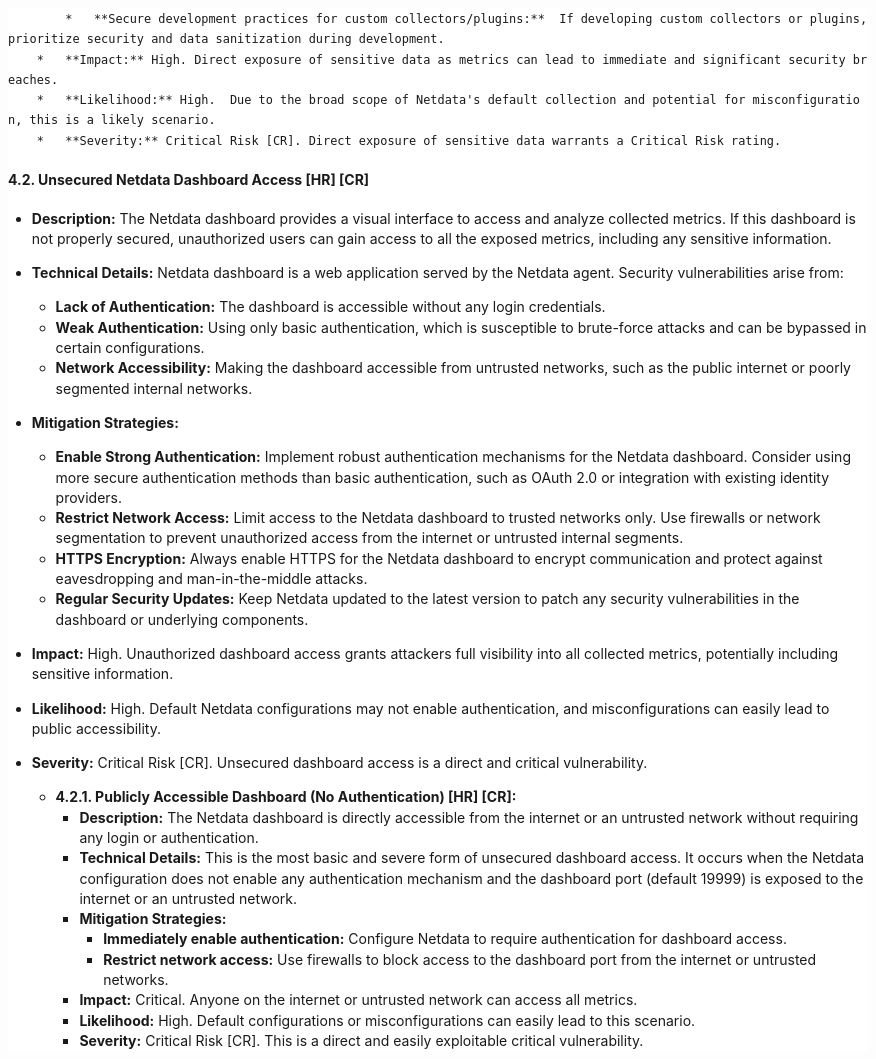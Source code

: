             *   **Secure development practices for custom collectors/plugins:**  If developing custom collectors or plugins, prioritize security and data sanitization during development.
        *   **Impact:** High. Direct exposure of sensitive data as metrics can lead to immediate and significant security breaches.
        *   **Likelihood:** High.  Due to the broad scope of Netdata's default collection and potential for misconfiguration, this is a likely scenario.
        *   **Severity:** Critical Risk [CR]. Direct exposure of sensitive data warrants a Critical Risk rating.

#### 4.2. Unsecured Netdata Dashboard Access [HR] [CR]

*   **Description:** The Netdata dashboard provides a visual interface to access and analyze collected metrics. If this dashboard is not properly secured, unauthorized users can gain access to all the exposed metrics, including any sensitive information.
*   **Technical Details:** Netdata dashboard is a web application served by the Netdata agent.  Security vulnerabilities arise from:
    *   **Lack of Authentication:**  The dashboard is accessible without any login credentials.
    *   **Weak Authentication:**  Using only basic authentication, which is susceptible to brute-force attacks and can be bypassed in certain configurations.
    *   **Network Accessibility:**  Making the dashboard accessible from untrusted networks, such as the public internet or poorly segmented internal networks.
*   **Mitigation Strategies:**
    *   **Enable Strong Authentication:**  Implement robust authentication mechanisms for the Netdata dashboard.  Consider using more secure authentication methods than basic authentication, such as OAuth 2.0 or integration with existing identity providers.
    *   **Restrict Network Access:**  Limit access to the Netdata dashboard to trusted networks only. Use firewalls or network segmentation to prevent unauthorized access from the internet or untrusted internal segments.
    *   **HTTPS Encryption:**  Always enable HTTPS for the Netdata dashboard to encrypt communication and protect against eavesdropping and man-in-the-middle attacks.
    *   **Regular Security Updates:**  Keep Netdata updated to the latest version to patch any security vulnerabilities in the dashboard or underlying components.
*   **Impact:** High. Unauthorized dashboard access grants attackers full visibility into all collected metrics, potentially including sensitive information.
*   **Likelihood:** High.  Default Netdata configurations may not enable authentication, and misconfigurations can easily lead to public accessibility.
*   **Severity:** Critical Risk [CR].  Unsecured dashboard access is a direct and critical vulnerability.

    *   **4.2.1. Publicly Accessible Dashboard (No Authentication) [HR] [CR]:**
        *   **Description:** The Netdata dashboard is directly accessible from the internet or an untrusted network without requiring any login or authentication.
        *   **Technical Details:** This is the most basic and severe form of unsecured dashboard access. It occurs when the Netdata configuration does not enable any authentication mechanism and the dashboard port (default 19999) is exposed to the internet or an untrusted network.
        *   **Mitigation Strategies:**
            *   **Immediately enable authentication:** Configure Netdata to require authentication for dashboard access.
            *   **Restrict network access:** Use firewalls to block access to the dashboard port from the internet or untrusted networks.
        *   **Impact:** Critical.  Anyone on the internet or untrusted network can access all metrics.
        *   **Likelihood:** High.  Default configurations or misconfigurations can easily lead to this scenario.
        *   **Severity:** Critical Risk [CR].  This is a direct and easily exploitable critical vulnerability.
